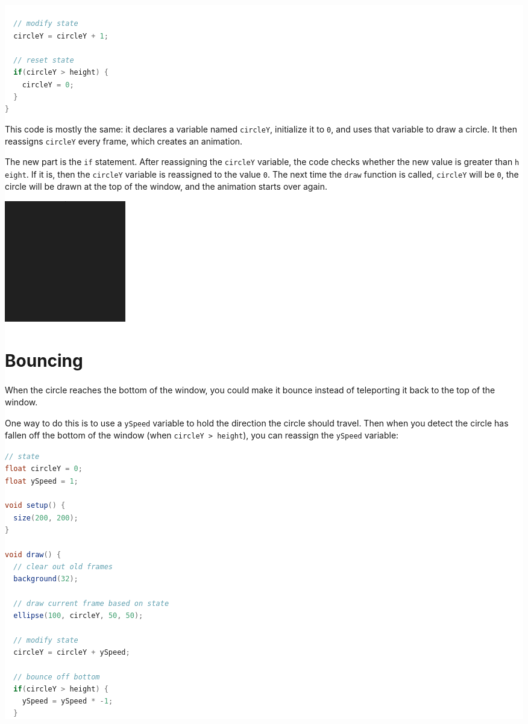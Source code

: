 ```java

  // modify state
  circleY = circleY + 1;

  // reset state
  if(circleY > height) {
    circleY = 0;
  }
}
```

This code is mostly the same: it declares a variable named `circleY`, initialize it to `0`, and uses that variable to draw a circle. It then reassigns `circleY` every frame, which creates an animation.

The new part is the `if` statement. After reassigning the `circleY` variable, the code checks whether the new value is greater than `height`. If it is, then the `circleY` variable is reassigned to the value `0`. The next time the `draw` function is called, `circleY` will be `0`, the circle will be drawn at the top of the window, and the animation starts over again.

![resetting circle](images/animation-2.gif)

# Bouncing

When the circle reaches the bottom of the window, you could make it bounce instead of teleporting it back to the top of the window.

One way to do this is to use a `ySpeed` variable to hold the direction the circle should travel. Then when you detect the circle has fallen off the bottom of the window (when `circleY > height`), you can reassign the `ySpeed` variable:

```java
// state
float circleY = 0;
float ySpeed = 1;

void setup() {
  size(200, 200);
}

void draw() {
  // clear out old frames
  background(32);

  // draw current frame based on state
  ellipse(100, circleY, 50, 50);

  // modify state
  circleY = circleY + ySpeed;

  // bounce off bottom
  if(circleY > height) {
    ySpeed = ySpeed * -1;
  }
```